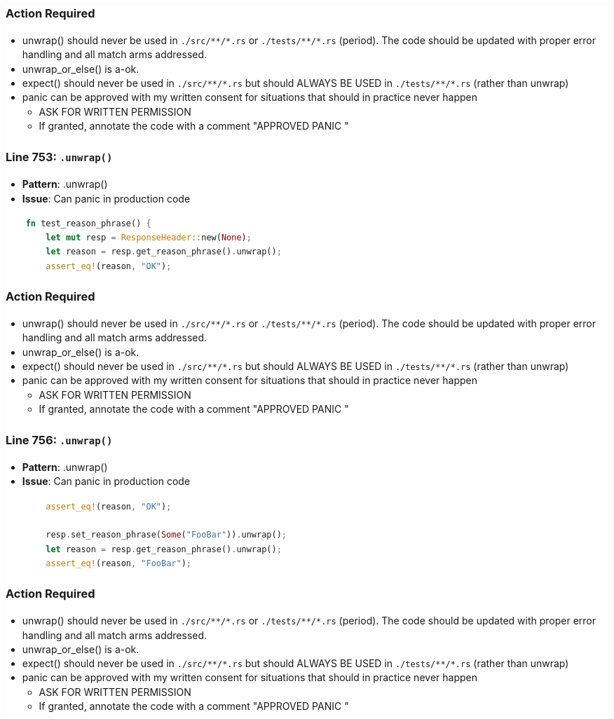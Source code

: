 ### Action Required

- unwrap() should never be used in `./src/**/*.rs` or `./tests/**/*.rs` (period). The code should be updated with proper error handling and all match arms addressed.
- unwrap_or_else() is a-ok. 
- expect() should never be used in `./src/**/*.rs` but should ALWAYS BE USED in `./tests/**/*.rs` (rather than unwrap)
- panic can be approved with my written consent for situations that should in practice never happen  
  - ASK FOR WRITTEN PERMISSION
  - If granted, annotate the code with a comment "APPROVED PANIC "


### Line 753: `.unwrap()`

- **Pattern**: .unwrap()
- **Issue**: Can panic in production code

```rust
    fn test_reason_phrase() {
        let mut resp = ResponseHeader::new(None);
        let reason = resp.get_reason_phrase().unwrap();
        assert_eq!(reason, "OK");

```

### Action Required

- unwrap() should never be used in `./src/**/*.rs` or `./tests/**/*.rs` (period). The code should be updated with proper error handling and all match arms addressed.
- unwrap_or_else() is a-ok. 
- expect() should never be used in `./src/**/*.rs` but should ALWAYS BE USED in `./tests/**/*.rs` (rather than unwrap)
- panic can be approved with my written consent for situations that should in practice never happen  
  - ASK FOR WRITTEN PERMISSION
  - If granted, annotate the code with a comment "APPROVED PANIC "


### Line 756: `.unwrap()`

- **Pattern**: .unwrap()
- **Issue**: Can panic in production code

```rust
        assert_eq!(reason, "OK");

        resp.set_reason_phrase(Some("FooBar")).unwrap();
        let reason = resp.get_reason_phrase().unwrap();
        assert_eq!(reason, "FooBar");
```

### Action Required

- unwrap() should never be used in `./src/**/*.rs` or `./tests/**/*.rs` (period). The code should be updated with proper error handling and all match arms addressed.
- unwrap_or_else() is a-ok. 
- expect() should never be used in `./src/**/*.rs` but should ALWAYS BE USED in `./tests/**/*.rs` (rather than unwrap)
- panic can be approved with my written consent for situations that should in practice never happen  
  - ASK FOR WRITTEN PERMISSION
  - If granted, annotate the code with a comment "APPROVED PANIC "
